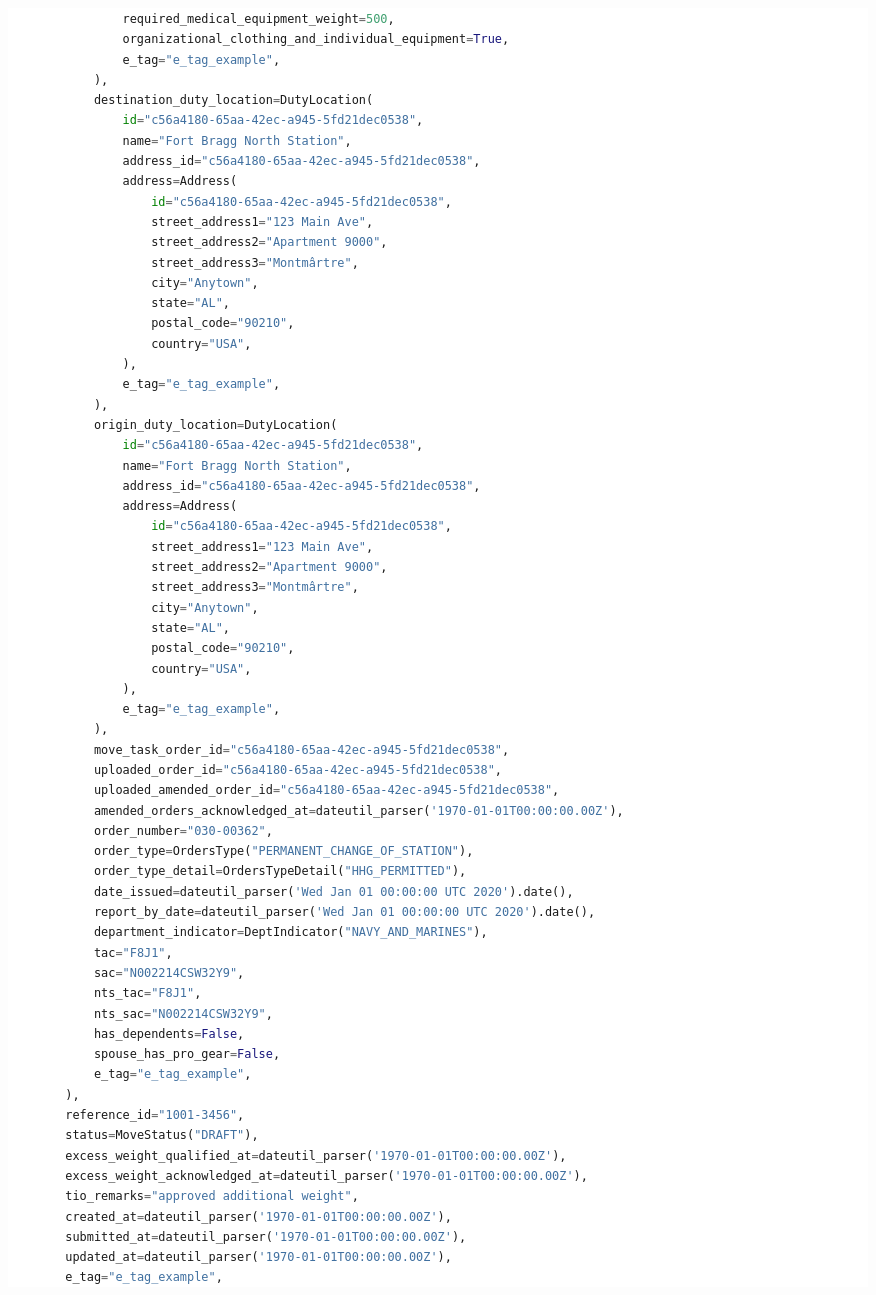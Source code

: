 ```python
                required_medical_equipment_weight=500,
                organizational_clothing_and_individual_equipment=True,
                e_tag="e_tag_example",
            ),
            destination_duty_location=DutyLocation(
                id="c56a4180-65aa-42ec-a945-5fd21dec0538",
                name="Fort Bragg North Station",
                address_id="c56a4180-65aa-42ec-a945-5fd21dec0538",
                address=Address(
                    id="c56a4180-65aa-42ec-a945-5fd21dec0538",
                    street_address1="123 Main Ave",
                    street_address2="Apartment 9000",
                    street_address3="Montmârtre",
                    city="Anytown",
                    state="AL",
                    postal_code="90210",
                    country="USA",
                ),
                e_tag="e_tag_example",
            ),
            origin_duty_location=DutyLocation(
                id="c56a4180-65aa-42ec-a945-5fd21dec0538",
                name="Fort Bragg North Station",
                address_id="c56a4180-65aa-42ec-a945-5fd21dec0538",
                address=Address(
                    id="c56a4180-65aa-42ec-a945-5fd21dec0538",
                    street_address1="123 Main Ave",
                    street_address2="Apartment 9000",
                    street_address3="Montmârtre",
                    city="Anytown",
                    state="AL",
                    postal_code="90210",
                    country="USA",
                ),
                e_tag="e_tag_example",
            ),
            move_task_order_id="c56a4180-65aa-42ec-a945-5fd21dec0538",
            uploaded_order_id="c56a4180-65aa-42ec-a945-5fd21dec0538",
            uploaded_amended_order_id="c56a4180-65aa-42ec-a945-5fd21dec0538",
            amended_orders_acknowledged_at=dateutil_parser('1970-01-01T00:00:00.00Z'),
            order_number="030-00362",
            order_type=OrdersType("PERMANENT_CHANGE_OF_STATION"),
            order_type_detail=OrdersTypeDetail("HHG_PERMITTED"),
            date_issued=dateutil_parser('Wed Jan 01 00:00:00 UTC 2020').date(),
            report_by_date=dateutil_parser('Wed Jan 01 00:00:00 UTC 2020').date(),
            department_indicator=DeptIndicator("NAVY_AND_MARINES"),
            tac="F8J1",
            sac="N002214CSW32Y9",
            nts_tac="F8J1",
            nts_sac="N002214CSW32Y9",
            has_dependents=False,
            spouse_has_pro_gear=False,
            e_tag="e_tag_example",
        ),
        reference_id="1001-3456",
        status=MoveStatus("DRAFT"),
        excess_weight_qualified_at=dateutil_parser('1970-01-01T00:00:00.00Z'),
        excess_weight_acknowledged_at=dateutil_parser('1970-01-01T00:00:00.00Z'),
        tio_remarks="approved additional weight",
        created_at=dateutil_parser('1970-01-01T00:00:00.00Z'),
        submitted_at=dateutil_parser('1970-01-01T00:00:00.00Z'),
        updated_at=dateutil_parser('1970-01-01T00:00:00.00Z'),
        e_tag="e_tag_example",
```